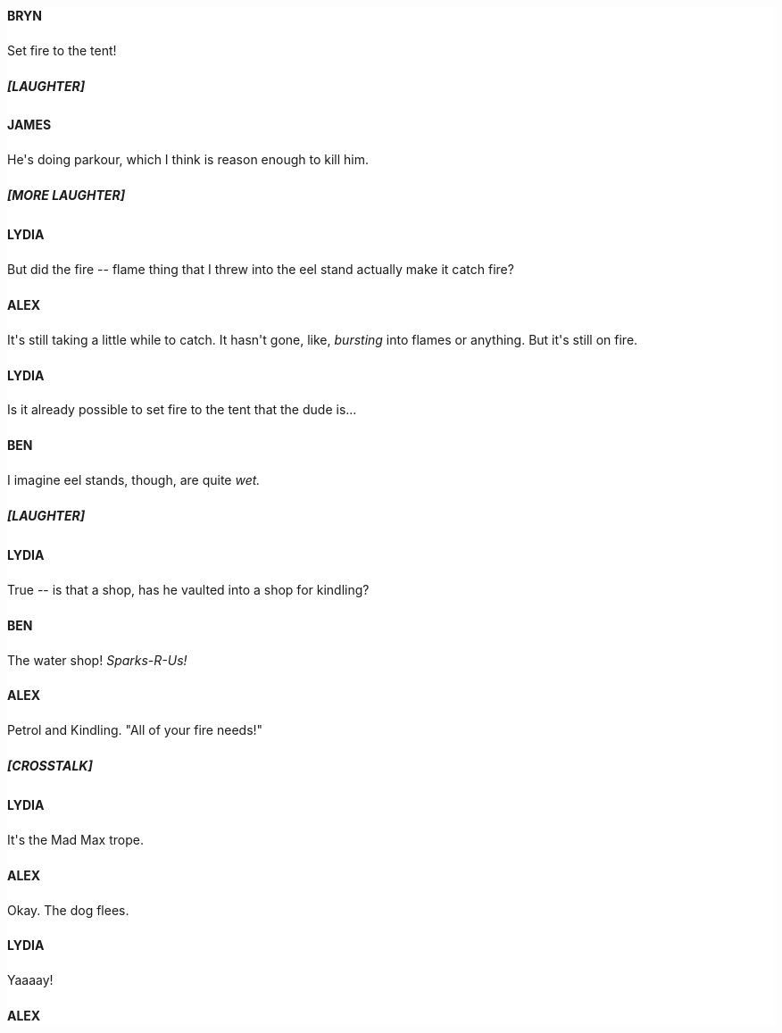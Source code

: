 #### BRYN

Set fire to the tent!

##### [LAUGHTER]

#### JAMES

He's doing parkour, which I think is reason enough to kill him.

##### [MORE LAUGHTER]

#### LYDIA

But did the fire -- flame thing that I threw into the eel stand actually make it catch fire?

#### ALEX

It's still taking a little while to catch. It hasn't gone, like, *bursting* into flames or anything. But it's still on fire. 

#### LYDIA

Is it already possible to set fire to the tent that the dude is... 

#### BEN

I imagine eel stands, though, are quite *wet.*

##### [LAUGHTER]

#### LYDIA

True -- is that a shop, has he vaulted into a shop for kindling? 

#### BEN

The water shop! *Sparks-R-Us!*

#### ALEX

Petrol and Kindling. "All of your fire needs!"

##### [CROSSTALK]

#### LYDIA

It's the Mad Max trope.

#### ALEX

Okay. The dog flees. 

#### LYDIA

Yaaaay! 

#### ALEX
